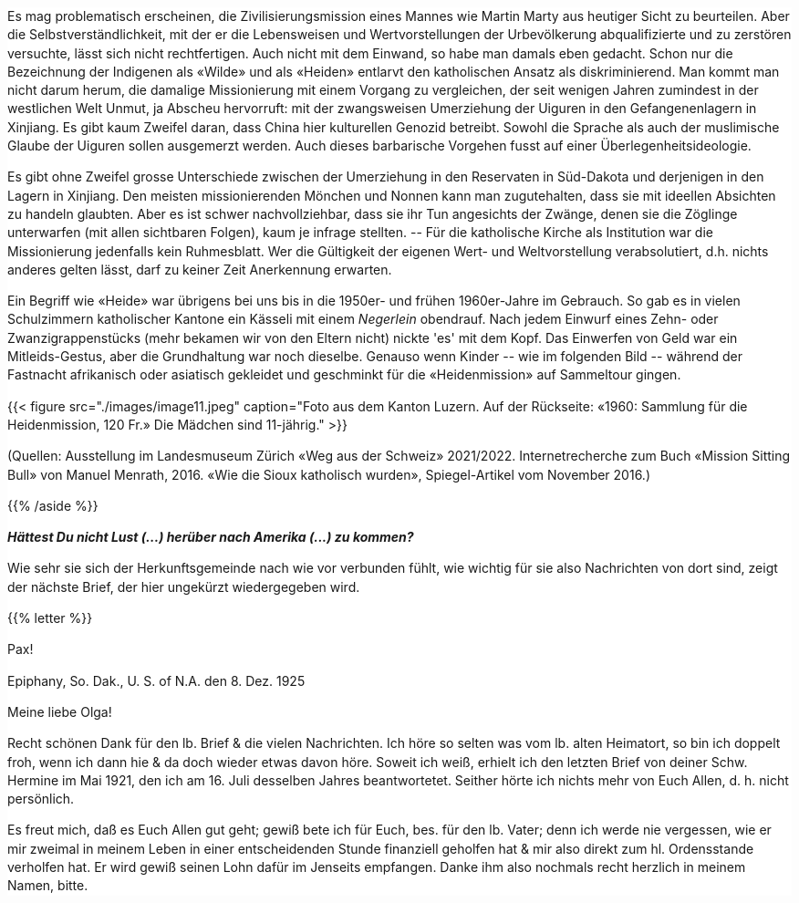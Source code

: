 Es mag problematisch erscheinen, die Zivilisierungsmission eines Mannes wie Martin Marty aus heutiger Sicht zu beurteilen. Aber die Selbstverständlichkeit, mit der er die Lebensweisen und Wertvorstellungen der Urbevölkerung abqualifizierte und zu zerstören versuchte, lässt sich nicht rechtfertigen. Auch nicht mit dem Einwand, so habe man damals eben gedacht. Schon nur die Bezeichnung der Indigenen als «Wilde» und als «Heiden» entlarvt den katholischen Ansatz als diskriminierend. Man kommt man nicht darum herum, die damalige Missionierung mit einem Vorgang zu vergleichen, der seit wenigen Jahren zumindest in der westlichen Welt Unmut, ja Abscheu hervorruft: mit der zwangsweisen Umerziehung der Uiguren in den Gefangenenlagern in Xinjiang. Es gibt kaum Zweifel daran, dass China hier kulturellen Genozid betreibt. Sowohl die Sprache als auch der muslimische Glaube der Uiguren sollen ausgemerzt werden. Auch dieses barbarische Vorgehen fusst auf einer Überlegenheitsideologie.

Es gibt ohne Zweifel grosse Unterschiede zwischen der Umerziehung in den Reservaten in Süd-Dakota und derjenigen in den Lagern in Xinjiang. Den meisten missionierenden Mönchen und Nonnen kann man zugutehalten, dass sie mit ideellen Absichten zu handeln glaubten. Aber es ist schwer nachvollziehbar, dass sie ihr Tun angesichts der Zwänge, denen sie die Zöglinge unterwarfen (mit allen sichtbaren Folgen), kaum je infrage stellten. -- Für die katholische Kirche als Institution war die Missionierung jedenfalls kein Ruhmesblatt. Wer die Gültigkeit der eigenen Wert- und Weltvorstellung verabsolutiert, d.h. nichts anderes gelten lässt, darf zu keiner Zeit Anerkennung erwarten.

Ein Begriff wie «Heide» war übrigens bei uns bis in die 1950er- und frühen 1960er-Jahre im Gebrauch. So gab es in vielen Schulzimmern katholischer Kantone ein Kässeli mit einem *Negerlein* obendrauf. Nach jedem Einwurf eines Zehn- oder Zwanzigrappenstücks (mehr bekamen wir von den Eltern nicht) nickte 'es' mit dem Kopf. Das Einwerfen von Geld war ein Mitleids-Gestus, aber die Grundhaltung war noch dieselbe. Genauso wenn Kinder -- wie im folgenden Bild -- während der Fastnacht afrikanisch oder asiatisch gekleidet und geschminkt für die «Heidenmission» auf Sammeltour gingen.

{{< figure src="./images/image11.jpeg" caption="Foto aus dem Kanton Luzern. Auf der Rückseite: «1960: Sammlung für die Heidenmission, 120 Fr.» Die Mädchen sind 11-jährig." >}}

(Quellen: Ausstellung im Landesmuseum Zürich «Weg aus der Schweiz» 2021/2022. Internetrecherche zum Buch «Mission Sitting Bull» von Manuel Menrath, 2016. «Wie die Sioux katholisch wurden», Spiegel-Artikel vom November 2016.)

{{% /aside %}}

***Hättest Du nicht Lust (...) herüber nach Amerika (...) zu kommen?***

Wie sehr sie sich der Herkunftsgemeinde nach wie vor verbunden fühlt, wie wichtig für sie also Nachrichten von dort sind, zeigt der nächste Brief, der hier ungekürzt wiedergegeben wird.

{{% letter %}}

Pax!

Epiphany, So. Dak., U. S. of N.A. den 8. Dez. 1925

Meine liebe Olga!

Recht schönen Dank für den lb. Brief & die vielen Nachrichten. Ich höre so selten was vom lb. alten Heimatort, so bin ich doppelt froh, wenn ich dann hie & da doch wieder etwas davon höre. Soweit ich weiß, erhielt ich den letzten Brief von deiner Schw. Hermine im Mai 1921, den ich am 16. Juli desselben Jahres beantwortetet. Seither hörte ich nichts mehr von Euch Allen, d. h. nicht persönlich.

Es freut mich, daß es Euch Allen gut geht; gewiß bete ich für Euch, bes. für den lb. Vater; denn ich werde nie vergessen, wie er mir zweimal in meinem Leben in einer entscheidenden Stunde finanziell geholfen hat & mir also direkt zum hl. Ordensstande verholfen hat. Er wird gewiß seinen Lohn dafür im Jenseits empfangen. Danke ihm also nochmals recht herzlich in meinem Namen, bitte.

